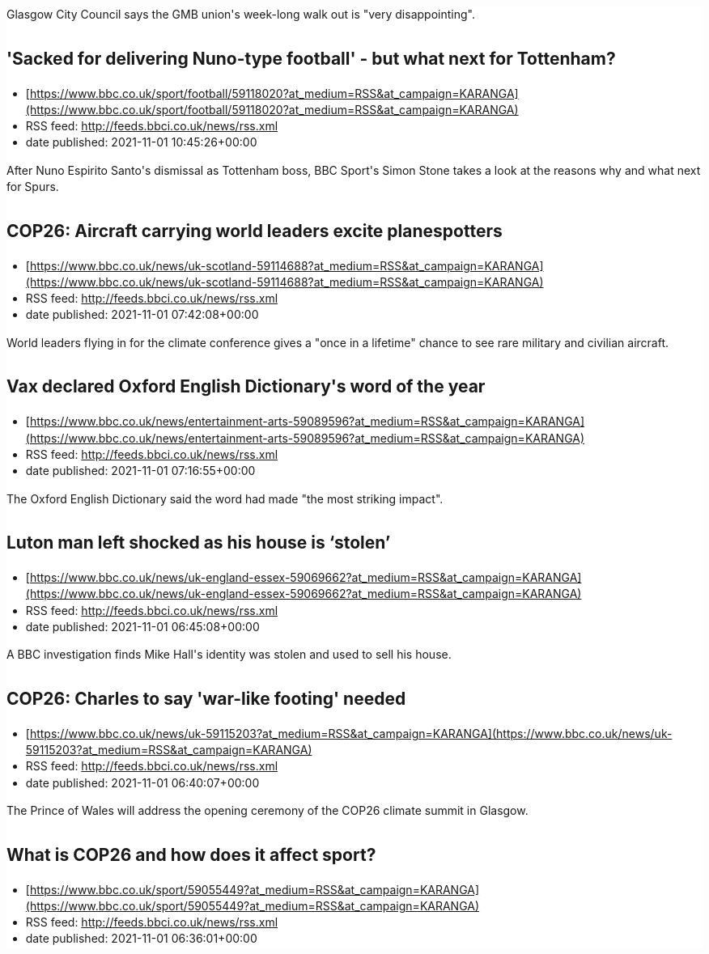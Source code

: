 Glasgow City Council says the GMB union's week-long walk out is "very disappointing".

## 'Sacked for delivering Nuno-type football' - but what next for Tottenham?
 - [https://www.bbc.co.uk/sport/football/59118020?at_medium=RSS&at_campaign=KARANGA](https://www.bbc.co.uk/sport/football/59118020?at_medium=RSS&at_campaign=KARANGA)
 - RSS feed: http://feeds.bbci.co.uk/news/rss.xml
 - date published: 2021-11-01 10:45:26+00:00

After Nuno Espirito Santo's dismissal as Tottenham boss, BBC Sport's Simon Stone takes a look at the reasons why and what next for Spurs.

## COP26: Aircraft carrying world leaders excite planespotters
 - [https://www.bbc.co.uk/news/uk-scotland-59114688?at_medium=RSS&at_campaign=KARANGA](https://www.bbc.co.uk/news/uk-scotland-59114688?at_medium=RSS&at_campaign=KARANGA)
 - RSS feed: http://feeds.bbci.co.uk/news/rss.xml
 - date published: 2021-11-01 07:42:08+00:00

World leaders flying in for the climate conference gives a "once in a lifetime" chance to see rare military and civilian aircraft.

## Vax declared Oxford English Dictionary's word of the year
 - [https://www.bbc.co.uk/news/entertainment-arts-59089596?at_medium=RSS&at_campaign=KARANGA](https://www.bbc.co.uk/news/entertainment-arts-59089596?at_medium=RSS&at_campaign=KARANGA)
 - RSS feed: http://feeds.bbci.co.uk/news/rss.xml
 - date published: 2021-11-01 07:16:55+00:00

The Oxford English Dictionary said the word had made "the most striking impact".

## Luton man left shocked as his house is ‘stolen’
 - [https://www.bbc.co.uk/news/uk-england-essex-59069662?at_medium=RSS&at_campaign=KARANGA](https://www.bbc.co.uk/news/uk-england-essex-59069662?at_medium=RSS&at_campaign=KARANGA)
 - RSS feed: http://feeds.bbci.co.uk/news/rss.xml
 - date published: 2021-11-01 06:45:08+00:00

A BBC investigation finds Mike Hall's identity was stolen and used to sell his house.

## COP26: Charles to say 'war-like footing' needed
 - [https://www.bbc.co.uk/news/uk-59115203?at_medium=RSS&at_campaign=KARANGA](https://www.bbc.co.uk/news/uk-59115203?at_medium=RSS&at_campaign=KARANGA)
 - RSS feed: http://feeds.bbci.co.uk/news/rss.xml
 - date published: 2021-11-01 06:40:07+00:00

The Prince of Wales will address the opening ceremony of the COP26 climate summit in Glasgow.

## What is COP26 and how does it affect sport?
 - [https://www.bbc.co.uk/sport/59055449?at_medium=RSS&at_campaign=KARANGA](https://www.bbc.co.uk/sport/59055449?at_medium=RSS&at_campaign=KARANGA)
 - RSS feed: http://feeds.bbci.co.uk/news/rss.xml
 - date published: 2021-11-01 06:36:01+00:00
